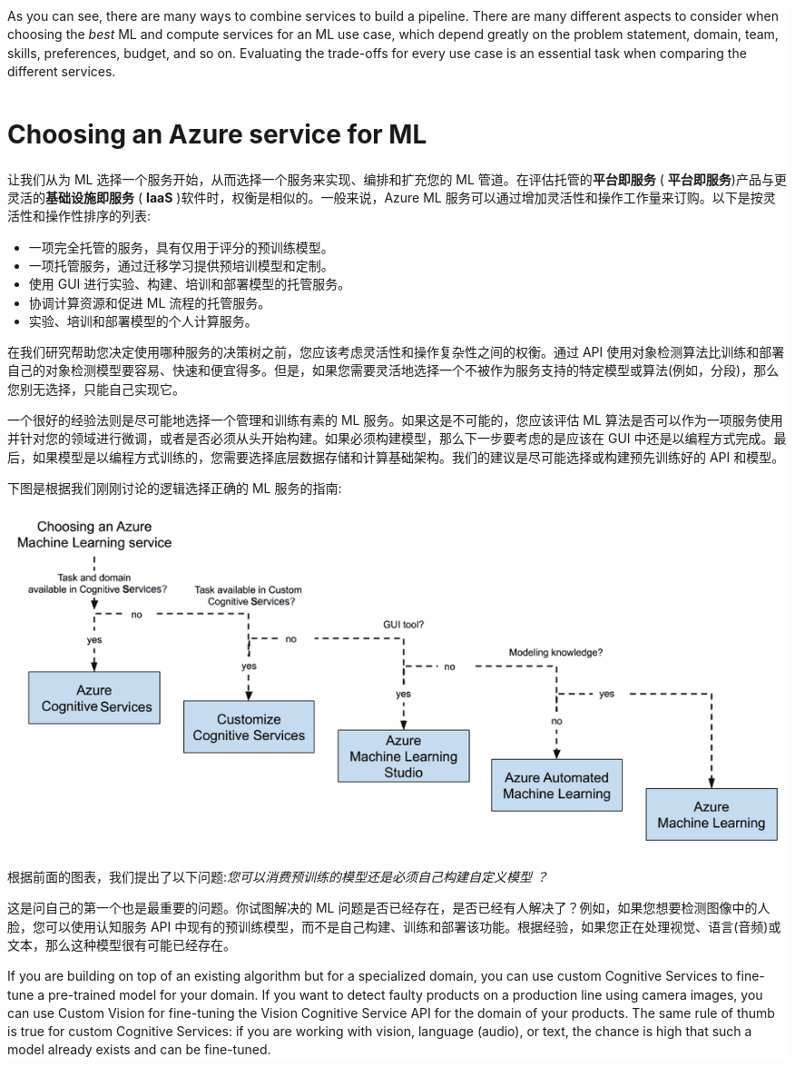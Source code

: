 As you can see, there are many ways to combine services to build a pipeline. There are many different aspects to consider when choosing the *best* ML and compute services for an ML use case, which depend greatly on the problem statement, domain, team, skills, preferences, budget, and so on. Evaluating the trade-offs for every use case is an essential task when comparing the different services.

<title>Choosing an Azure service for ML</title> 

# Choosing an Azure service for ML

让我们从为 ML 选择一个服务开始，从而选择一个服务来实现、编排和扩充您的 ML 管道。在评估托管的**平台即服务** ( **平台即服务**)产品与更灵活的**基础设施即服务** ( **IaaS** )软件时，权衡是相似的。一般来说，Azure ML 服务可以通过增加灵活性和操作工作量来订购。以下是按灵活性和操作性排序的列表:

*   一项完全托管的服务，具有仅用于评分的预训练模型。
*   一项托管服务，通过迁移学习提供预培训模型和定制。
*   使用 GUI 进行实验、构建、培训和部署模型的托管服务。
*   协调计算资源和促进 ML 流程的托管服务。
*   实验、培训和部署模型的个人计算服务。

在我们研究帮助您决定使用哪种服务的决策树之前，您应该考虑灵活性和操作复杂性之间的权衡。通过 API 使用对象检测算法比训练和部署自己的对象检测模型要容易、快速和便宜得多。但是，如果您需要灵活地选择一个不被作为服务支持的特定模型或算法(例如，分段)，那么您别无选择，只能自己实现它。

一个很好的经验法则是尽可能地选择一个管理和训练有素的 ML 服务。如果这是不可能的，您应该评估 ML 算法是否可以作为一项服务使用并针对您的领域进行微调，或者是否必须从头开始构建。如果必须构建模型，那么下一步要考虑的是应该在 GUI 中还是以编程方式完成。最后，如果模型是以编程方式训练的，您需要选择底层数据存储和计算基础架构。我们的建议是尽可能选择或构建预先训练好的 API 和模型。

下图是根据我们刚刚讨论的逻辑选择正确的 ML 服务的指南:

![](img/22632f92-cccd-448f-8538-0254a2bc925d.png)

根据前面的图表，我们提出了以下问题:*您可以消费预训练的模型还是必须自己构建自定义模型* *？*

这是问自己的第一个也是最重要的问题。你试图解决的 ML 问题是否已经存在，是否已经有人解决了？例如，如果您想要检测图像中的人脸，您可以使用认知服务 API 中现有的预训练模型，而不是自己构建、训练和部署该功能。根据经验，如果您正在处理视觉、语言(音频)或文本，那么这种模型很有可能已经存在。

If you are building on top of an existing algorithm but for a specialized domain, you can use custom Cognitive Services to fine-tune a pre-trained model for your domain. If you want to detect faulty products on a production line using camera images, you can use Custom Vision for fine-tuning the Vision Cognitive Service API for the domain of your products. The same rule of thumb is true for custom Cognitive Services: if you are working with vision, language (audio), or text, the chance is high that such a model already exists and can be fine-tuned.
